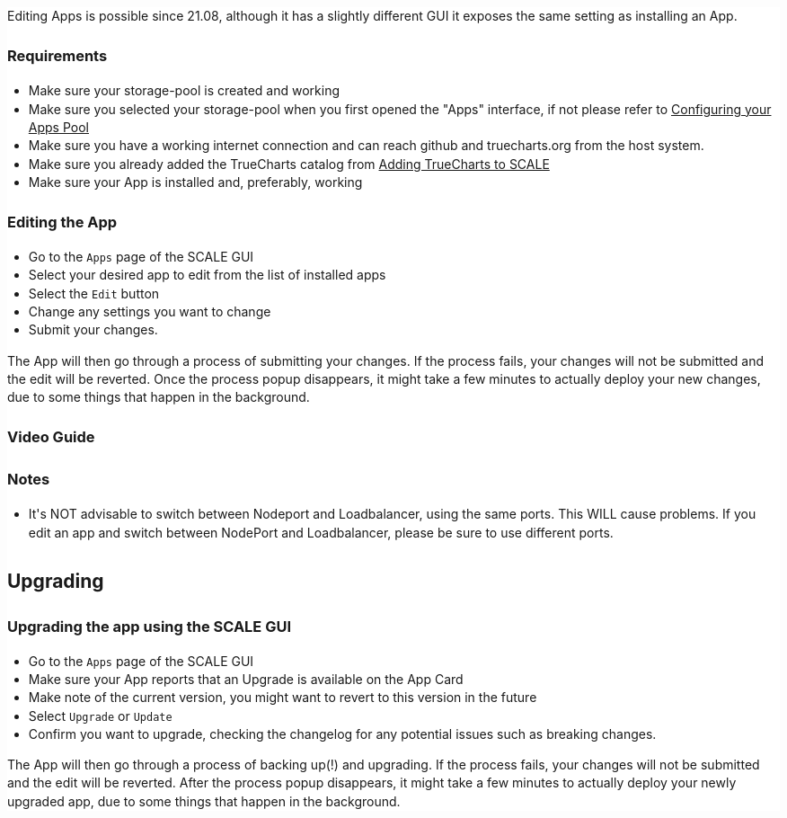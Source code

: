 Editing Apps is possible since 21.08, although it has a slightly different GUI it exposes the same setting as installing an App.

### Requirements

- Make sure your storage-pool is created and working
- Make sure you selected your storage-pool when you first opened the "Apps" interface, if not please refer to [Configuring your Apps Pool](/scale/guides/getting-started)
- Make sure you have a working internet connection and can reach github and truecharts.org from the host system.
- Make sure you already added the TrueCharts catalog from [Adding TrueCharts to SCALE](/scale/guides/getting-started#adding-truecharts)
- Make sure your App is installed and, preferably, working

### Editing the App

- Go to the `Apps` page of the SCALE GUI
- Select your desired app to edit from the list of installed apps
- Select the `Edit` button
- Change any settings you want to change
- Submit your changes.

The App will then go through a process of submitting your changes. If the process fails, your changes will not be submitted and the edit will be reverted.
Once the process popup disappears, it might take a few minutes to actually deploy your new changes, due to some things that happen in the background.

### Video Guide

<iframe width="560" height="315" src="https://www.youtube.com/embed/UyqM798Arbo" title="YouTube video player" frameBorder="0" allow="accelerometer; autoplay; clipboard-write; encrypted-media; gyroscope; picture-in-picture" allowFullScreen></iframe>

### Notes

- It's NOT advisable to switch between Nodeport and Loadbalancer, using the same ports. This WILL cause problems. If you edit an app and switch between NodePort and Loadbalancer, please be sure to use different ports.

## Upgrading

### Upgrading the app using the SCALE GUI

- Go to the `Apps` page of the SCALE GUI
- Make sure your App reports that an Upgrade is available on the App Card
- Make note of the current version, you might want to revert to this version in the future
- Select `Upgrade` or `Update`
- Confirm you want to upgrade, checking the changelog for any potential issues such as breaking changes.

The App will then go through a process of backing up(!) and upgrading. If the process fails, your changes will not be submitted and the edit will be reverted.
After the process popup disappears, it might take a few minutes to actually deploy your newly upgraded app, due to some things that happen in the background.

